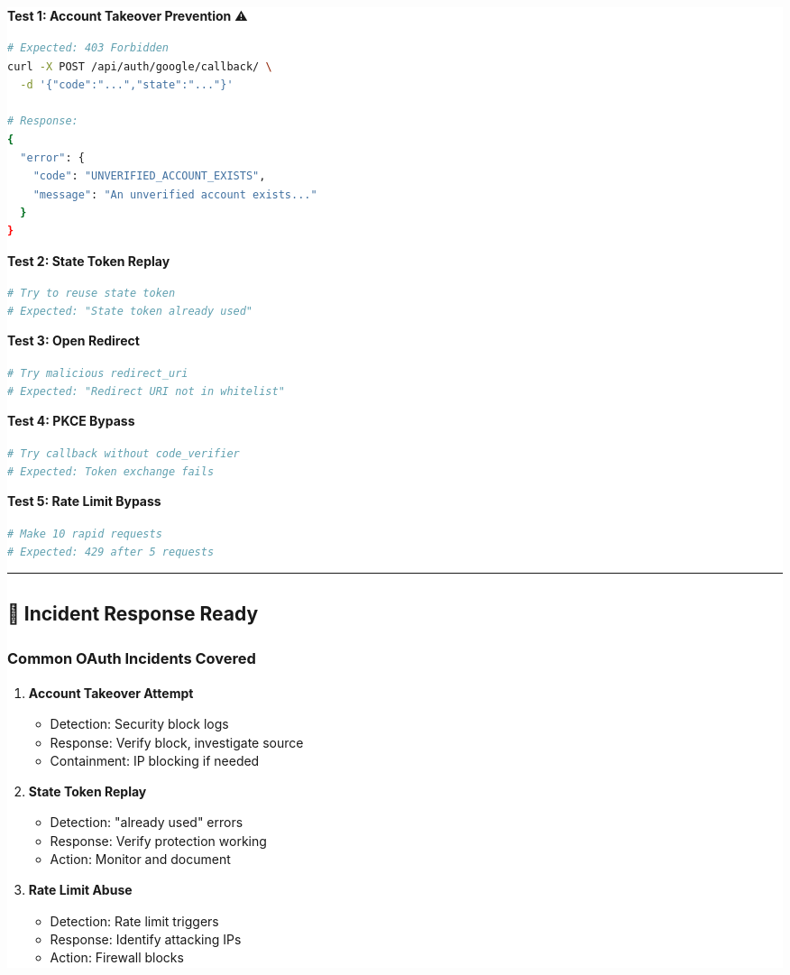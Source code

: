 **Test 1: Account Takeover Prevention** ⚠️
```bash
# Expected: 403 Forbidden
curl -X POST /api/auth/google/callback/ \
  -d '{"code":"...","state":"..."}'
  
# Response:
{
  "error": {
    "code": "UNVERIFIED_ACCOUNT_EXISTS",
    "message": "An unverified account exists..."
  }
}
```

**Test 2: State Token Replay**
```bash
# Try to reuse state token
# Expected: "State token already used"
```

**Test 3: Open Redirect**
```bash
# Try malicious redirect_uri
# Expected: "Redirect URI not in whitelist"
```

**Test 4: PKCE Bypass**
```bash
# Try callback without code_verifier
# Expected: Token exchange fails
```

**Test 5: Rate Limit Bypass**
```bash
# Make 10 rapid requests
# Expected: 429 after 5 requests
```

---

## 📝 Incident Response Ready

### Common OAuth Incidents Covered

1. **Account Takeover Attempt**
   - Detection: Security block logs
   - Response: Verify block, investigate source
   - Containment: IP blocking if needed

2. **State Token Replay**
   - Detection: "already used" errors
   - Response: Verify protection working
   - Action: Monitor and document

3. **Rate Limit Abuse**
   - Detection: Rate limit triggers
   - Response: Identify attacking IPs
   - Action: Firewall blocks
